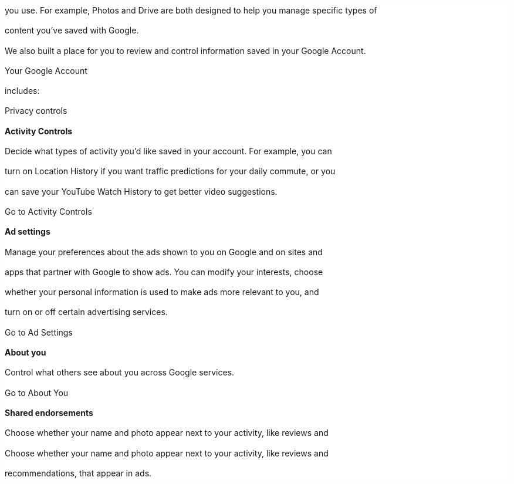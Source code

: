 
you use. For example, Photos and Drive are both designed to help you manage specific types of


content you’ve saved with Google.


We also built a place for you to review and control information saved in your Google Account.


Your Google Account


 includes:


Privacy controls


**Activity Controls**


Decide what types of activity you’d like saved in your account. For example, you can


turn on Location History if you want traffic predictions for your daily commute, or you


can save your YouTube Watch History to get better video suggestions.


Go to Activity Controls


**Ad settings**


Manage your preferences about the ads shown to you on Google and on sites and


apps that partner with Google to show ads. You can modify your interests, choose


whether your personal information is used to make ads more relevant to you, and


turn on or off certain advertising services.


Go to Ad Settings


**About you**


Control what others see about you across Google services.


Go to About You


**Shared endorsements**


Choose whether your name and photo appear next to your activity, like reviews and



Choose whether your name and photo appear next to your activity, like reviews and


recommendations, that appear in ads.
